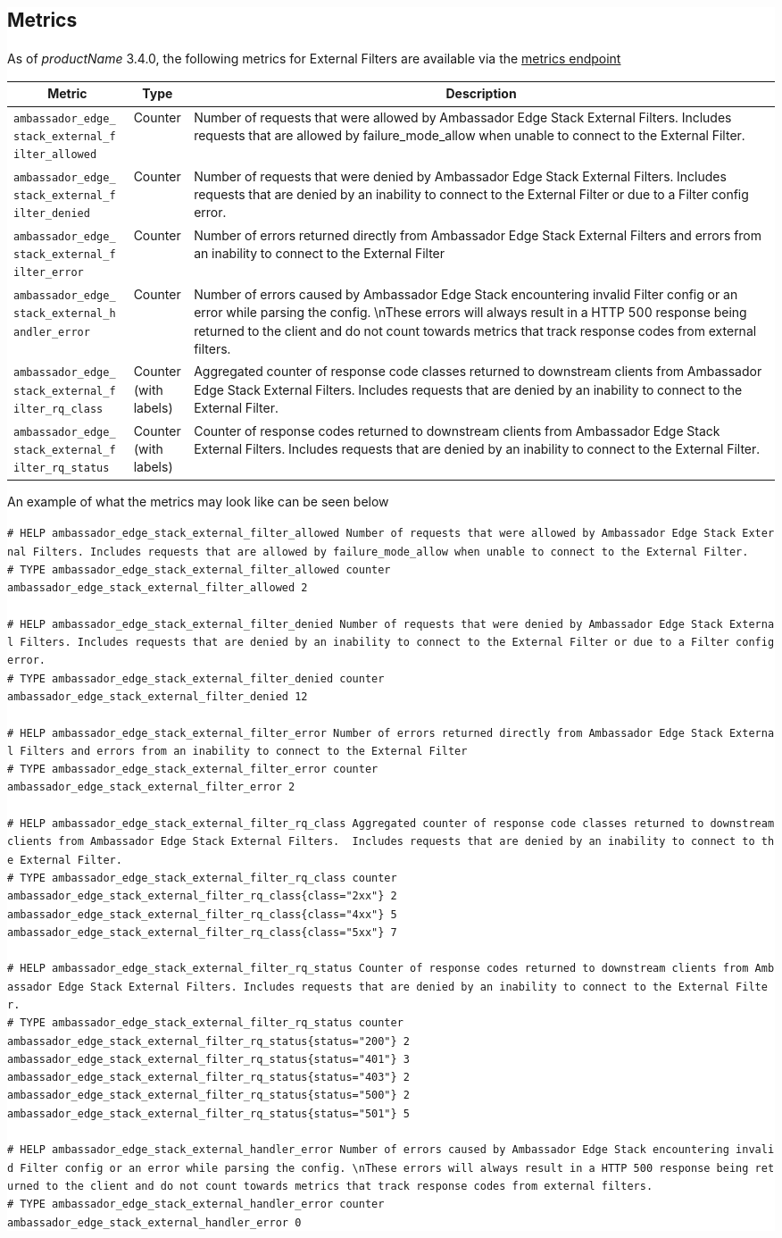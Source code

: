 ## Metrics

As of $productName$ 3.4.0, the following metrics for External Filters are available via the [metrics endpoint](../../../running/statistics/8877-metrics)

| Metric                                            | Type                  | Description                                                                                                                                                                                                                                                                                       |
| ------------------------------------------------- | --------------------- | ------------------------------------------------------------------------------------------------------------------------------------------------------------------------------------------------------------------------------------------------------------------------------------------------- |
| `ambassador_edge_stack_external_filter_allowed`   | Counter               | Number of requests that were allowed by Ambassador Edge Stack External Filters. Includes requests that are allowed by failure_mode_allow when unable to connect to the External Filter.                                                                                                           |
| `ambassador_edge_stack_external_filter_denied`    | Counter               | Number of requests that were denied by Ambassador Edge Stack External Filters. Includes requests that are denied by an inability to connect to the External Filter or due to a Filter config error.                                                                                               |
| `ambassador_edge_stack_external_filter_error`     | Counter               | Number of errors returned directly from Ambassador Edge Stack External Filters and errors from an inability to connect to the External Filter                                                                                                                                                     |
| `ambassador_edge_stack_external_handler_error`    | Counter               | Number of errors caused by Ambassador Edge Stack encountering invalid Filter config or an error while parsing the config. \nThese errors will always result in a HTTP 500 response being returned to the client and do not count towards metrics that track response codes from external filters. |
| `ambassador_edge_stack_external_filter_rq_class`  | Counter (with labels) | Aggregated counter of response code classes returned to downstream clients from Ambassador Edge Stack External Filters.  Includes requests that are denied by an inability to connect to the External Filter.                                                                                     |
| `ambassador_edge_stack_external_filter_rq_status` | Counter (with labels) | Counter of response codes returned to downstream clients from Ambassador Edge Stack External Filters. Includes requests that are denied by an inability to connect to the External Filter.                                                                                                        |

An example of what the metrics may look like can be seen below

```
# HELP ambassador_edge_stack_external_filter_allowed Number of requests that were allowed by Ambassador Edge Stack External Filters. Includes requests that are allowed by failure_mode_allow when unable to connect to the External Filter.
# TYPE ambassador_edge_stack_external_filter_allowed counter
ambassador_edge_stack_external_filter_allowed 2

# HELP ambassador_edge_stack_external_filter_denied Number of requests that were denied by Ambassador Edge Stack External Filters. Includes requests that are denied by an inability to connect to the External Filter or due to a Filter config error.
# TYPE ambassador_edge_stack_external_filter_denied counter
ambassador_edge_stack_external_filter_denied 12

# HELP ambassador_edge_stack_external_filter_error Number of errors returned directly from Ambassador Edge Stack External Filters and errors from an inability to connect to the External Filter
# TYPE ambassador_edge_stack_external_filter_error counter
ambassador_edge_stack_external_filter_error 2

# HELP ambassador_edge_stack_external_filter_rq_class Aggregated counter of response code classes returned to downstream clients from Ambassador Edge Stack External Filters.  Includes requests that are denied by an inability to connect to the External Filter.
# TYPE ambassador_edge_stack_external_filter_rq_class counter
ambassador_edge_stack_external_filter_rq_class{class="2xx"} 2
ambassador_edge_stack_external_filter_rq_class{class="4xx"} 5
ambassador_edge_stack_external_filter_rq_class{class="5xx"} 7

# HELP ambassador_edge_stack_external_filter_rq_status Counter of response codes returned to downstream clients from Ambassador Edge Stack External Filters. Includes requests that are denied by an inability to connect to the External Filter.
# TYPE ambassador_edge_stack_external_filter_rq_status counter
ambassador_edge_stack_external_filter_rq_status{status="200"} 2
ambassador_edge_stack_external_filter_rq_status{status="401"} 3
ambassador_edge_stack_external_filter_rq_status{status="403"} 2
ambassador_edge_stack_external_filter_rq_status{status="500"} 2
ambassador_edge_stack_external_filter_rq_status{status="501"} 5

# HELP ambassador_edge_stack_external_handler_error Number of errors caused by Ambassador Edge Stack encountering invalid Filter config or an error while parsing the config. \nThese errors will always result in a HTTP 500 response being returned to the client and do not count towards metrics that track response codes from external filters.
# TYPE ambassador_edge_stack_external_handler_error counter
ambassador_edge_stack_external_handler_error 0
```
